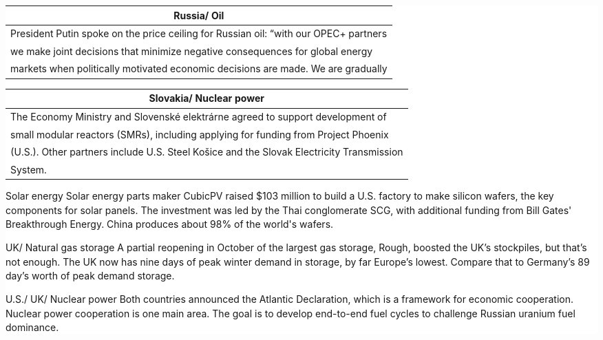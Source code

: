 | Russia/ Oil |
| --- |
| President Putin spoke on the price ceiling for Russian oil: “with our OPEC+ partners |
| we make joint decisions that minimize negative consequences for global energy |
| markets when politically motivated economic decisions are made. We are gradually |

| Slovakia/ Nuclear power |
| --- |
| The Economy Ministry and Slovenské elektrárne agreed to support development of |
| small modular reactors (SMRs), including applying for funding from Project Phoenix |
| (U.S.). Other partners include U.S. Steel Košice and the Slovak Electricity Transmission |
| System. |

Solar energy
Solar energy parts maker CubicPV raised $103 million to build a U.S. factory to make
silicon wafers, the key components for solar panels. The investment was led by the
Thai conglomerate SCG, with additional funding from Bill Gates' Breakthrough
Energy. China produces about 98% of the world's wafers.

UK/ Natural gas storage
A partial reopening in October of the largest gas storage, Rough, boosted the UK’s
stockpiles, but that’s not enough. The UK now has nine days of peak winter demand
in storage, by far Europe’s lowest. Compare that to Germany’s 89 day’s worth of
peak demand storage.

U.S./ UK/ Nuclear power
Both countries announced the Atlantic Declaration, which is a framework for
economic cooperation. Nuclear power cooperation is one main area. The goal is to
develop end-to-end fuel cycles to challenge Russian uranium fuel dominance.

































